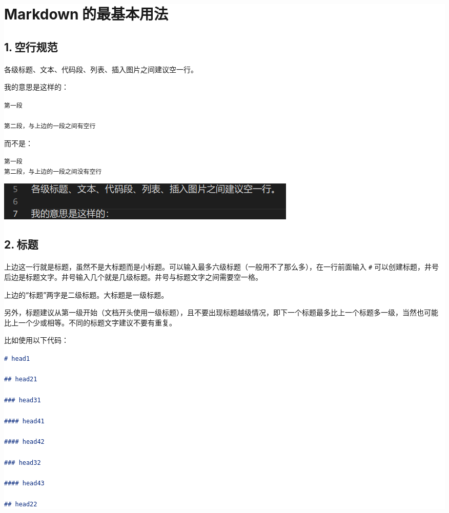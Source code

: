 # Markdown 的最基本用法

## 1. 空行规范

各级标题、文本、代码段、列表、插入图片之间建议空一行。

我的意思是这样的：

```text
第一段

第二段，与上边的一段之间有空行
```

而不是：

```text
第一段
第二段，与上边的一段之间没有空行
```

![7](image/7.png)

## 2. 标题

上边这一行就是标题，虽然不是大标题而是小标题。可以输入最多六级标题（一般用不了那么多），在一行前面输入 `#` 可以创建标题，井号后边是标题文字。井号输入几个就是几级标题。井号与标题文字之间需要空一格。

上边的“标题”两字是二级标题。大标题是一级标题。

另外，标题建议从第一级开始（文档开头使用一级标题），且不要出现标题越级情况，即下一个标题最多比上一个标题多一级，当然也可能比上一个少或相等。不同的标题文字建议不要有重复。

比如使用以下代码：

```markdown
# head1

## head21

### head31

#### head41

#### head42

### head32

#### head43

## head22
```
